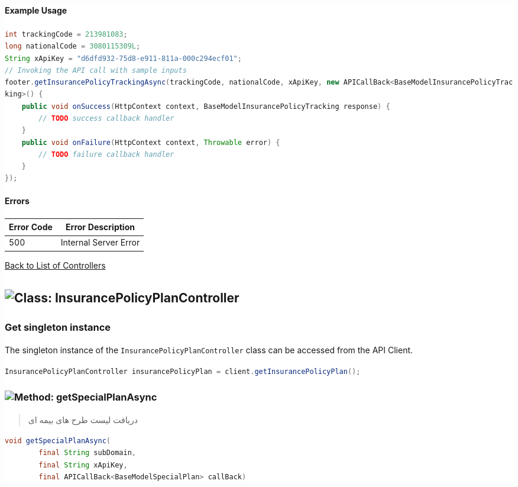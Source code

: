 
#### Example Usage

```java
int trackingCode = 213981083;
long nationalCode = 3080115309L;
String xApiKey = "d6dfd932-75d8-e911-811a-000c294ecf01";
// Invoking the API call with sample inputs
footer.getInsurancePolicyTrackingAsync(trackingCode, nationalCode, xApiKey, new APICallBack<BaseModelInsurancePolicyTracking>() {
    public void onSuccess(HttpContext context, BaseModelInsurancePolicyTracking response) {
        // TODO success callback handler
    }
    public void onFailure(HttpContext context, Throwable error) {
        // TODO failure callback handler
    }
});

```

#### Errors

| Error Code | Error Description |
|------------|-------------------|
| 500 | Internal Server Error |



[Back to List of Controllers](#list_of_controllers)

## <a name="insurance_policy_plan_controller"></a>![Class: ](https://apidocs.io/img/class.png "ir.notifaano.server.controllers.InsurancePolicyPlanController") InsurancePolicyPlanController

### Get singleton instance

The singleton instance of the ``` InsurancePolicyPlanController ``` class can be accessed from the API Client.

```java
InsurancePolicyPlanController insurancePolicyPlan = client.getInsurancePolicyPlan();
```

### <a name="get_special_plan_async"></a>![Method: ](https://apidocs.io/img/method.png "ir.notifaano.server.controllers.InsurancePolicyPlanController.getSpecialPlanAsync") getSpecialPlanAsync

> دریافت لیست طرح های بیمه ای


```java
void getSpecialPlanAsync(
        final String subDomain,
        final String xApiKey,
        final APICallBack<BaseModelSpecialPlan> callBack)
```
